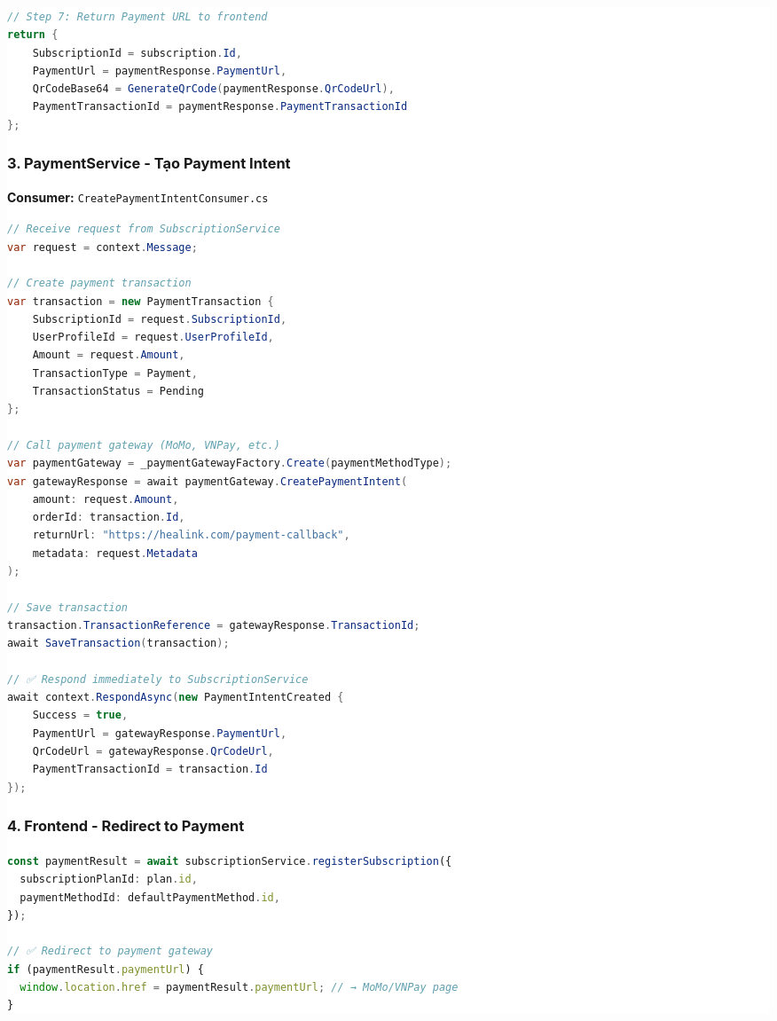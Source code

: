 ```csharp
// Step 7: Return Payment URL to frontend
return {
    SubscriptionId = subscription.Id,
    PaymentUrl = paymentResponse.PaymentUrl,
    QrCodeBase64 = GenerateQrCode(paymentResponse.QrCodeUrl),
    PaymentTransactionId = paymentResponse.PaymentTransactionId
};
```

### 3. PaymentService - Tạo Payment Intent

**Consumer:** `CreatePaymentIntentConsumer.cs`

```csharp
// Receive request from SubscriptionService
var request = context.Message;

// Create payment transaction
var transaction = new PaymentTransaction {
    SubscriptionId = request.SubscriptionId,
    UserProfileId = request.UserProfileId,
    Amount = request.Amount,
    TransactionType = Payment,
    TransactionStatus = Pending
};

// Call payment gateway (MoMo, VNPay, etc.)
var paymentGateway = _paymentGatewayFactory.Create(paymentMethodType);
var gatewayResponse = await paymentGateway.CreatePaymentIntent(
    amount: request.Amount,
    orderId: transaction.Id,
    returnUrl: "https://healink.com/payment-callback",
    metadata: request.Metadata
);

// Save transaction
transaction.TransactionReference = gatewayResponse.TransactionId;
await SaveTransaction(transaction);

// ✅ Respond immediately to SubscriptionService
await context.RespondAsync(new PaymentIntentCreated {
    Success = true,
    PaymentUrl = gatewayResponse.PaymentUrl,
    QrCodeUrl = gatewayResponse.QrCodeUrl,
    PaymentTransactionId = transaction.Id
});
```

### 4. Frontend - Redirect to Payment

```typescript
const paymentResult = await subscriptionService.registerSubscription({
  subscriptionPlanId: plan.id,
  paymentMethodId: defaultPaymentMethod.id,
});

// ✅ Redirect to payment gateway
if (paymentResult.paymentUrl) {
  window.location.href = paymentResult.paymentUrl; // → MoMo/VNPay page
}
```
